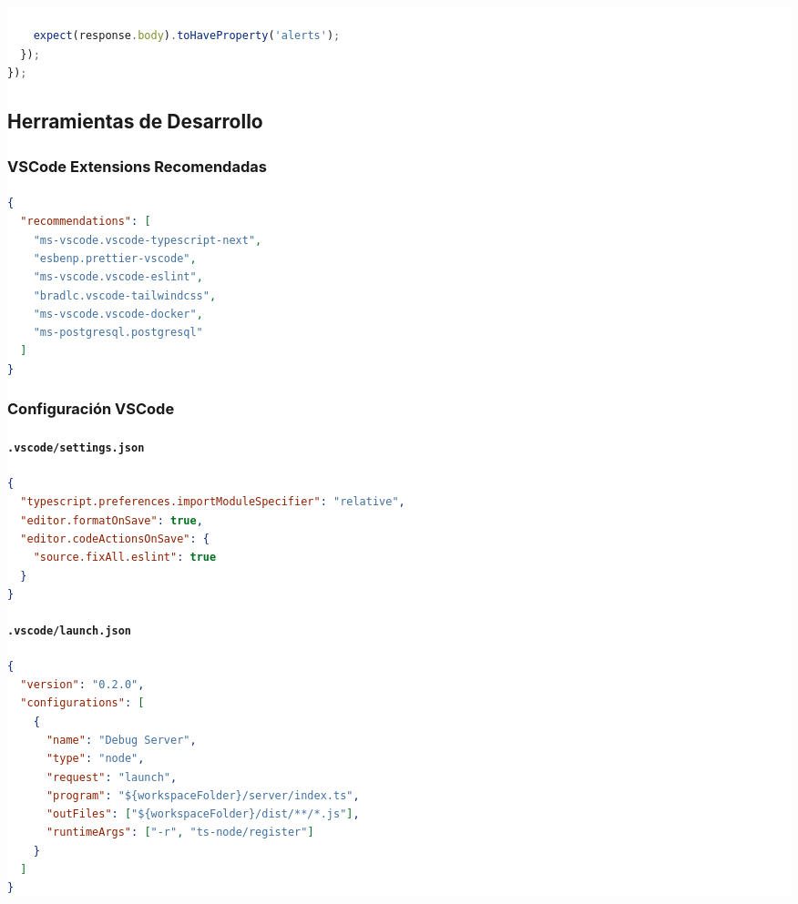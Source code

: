 ```typescript
    
    expect(response.body).toHaveProperty('alerts');
  });
});
```

## Herramientas de Desarrollo

### VSCode Extensions Recomendadas

```json
{
  "recommendations": [
    "ms-vscode.vscode-typescript-next",
    "esbenp.prettier-vscode",
    "ms-vscode.vscode-eslint",
    "bradlc.vscode-tailwindcss",
    "ms-vscode.vscode-docker",
    "ms-postgresql.postgresql"
  ]
}
```

### Configuración VSCode

#### `.vscode/settings.json`
```json
{
  "typescript.preferences.importModuleSpecifier": "relative",
  "editor.formatOnSave": true,
  "editor.codeActionsOnSave": {
    "source.fixAll.eslint": true
  }
}
```

#### `.vscode/launch.json`
```json
{
  "version": "0.2.0",
  "configurations": [
    {
      "name": "Debug Server",
      "type": "node",
      "request": "launch",
      "program": "${workspaceFolder}/server/index.ts",
      "outFiles": ["${workspaceFolder}/dist/**/*.js"],
      "runtimeArgs": ["-r", "ts-node/register"]
    }
  ]
}
```
